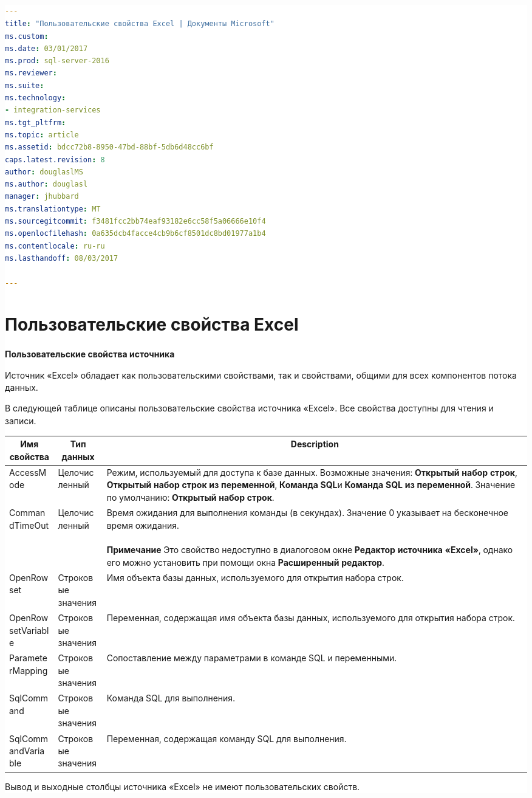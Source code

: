```yaml
---
title: "Пользовательские свойства Excel | Документы Microsoft"
ms.custom: 
ms.date: 03/01/2017
ms.prod: sql-server-2016
ms.reviewer: 
ms.suite: 
ms.technology:
- integration-services
ms.tgt_pltfrm: 
ms.topic: article
ms.assetid: bdcc72b8-8950-47bd-88bf-5db6d48cc6bf
caps.latest.revision: 8
author: douglaslMS
ms.author: douglasl
manager: jhubbard
ms.translationtype: MT
ms.sourcegitcommit: f3481fcc2bb74eaf93182e6cc58f5a06666e10f4
ms.openlocfilehash: 0a635dcb4facce4cb9b6cf8501dc8bd01977a1b4
ms.contentlocale: ru-ru
ms.lasthandoff: 08/03/2017

---
```

# <a name="excel-custom-properties"></a>Пользовательские свойства Excel
  **Пользовательские свойства источника**  
  
 Источник «Excel» обладает как пользовательскими свойствами, так и свойствами, общими для всех компонентов потока данных.  
  
 В следующей таблице описаны пользовательские свойства источника «Excel». Все свойства доступны для чтения и записи.  
  
|Имя свойства|Тип данных|Description|  
|-------------------|---------------|-----------------|  
|AccessMode|Целочисленный|Режим, используемый для доступа к базе данных. Возможные значения: **Открытый набор строк**, **Открытый набор строк из переменной**, **Команда SQL**и **Команда SQL из переменной**. Значение по умолчанию: **Открытый набор строк**.|  
|CommandTimeOut|Целочисленный|Время ожидания для выполнения команды (в секундах).  Значение 0 указывает на бесконечное время ожидания.<br /><br /> **Примечание** Это свойство недоступно в диалоговом окне **Редактор источника «Excel»**, однако его можно установить при помощи окна **Расширенный редактор**.|  
|OpenRowset|Строковые значения|Имя объекта базы данных, используемого для открытия набора строк.|  
|OpenRowsetVariable|Строковые значения|Переменная, содержащая имя объекта базы данных, используемого для открытия набора строк.|  
|ParameterMapping|Строковые значения|Сопоставление между параметрами в команде SQL и переменными.|  
|SqlCommand|Строковые значения|Команда SQL для выполнения.|  
|SqlCommandVariable|Строковые значения|Переменная, содержащая команду SQL для выполнения.|  
  
 Вывод и выходные столбцы источника «Excel» не имеют пользовательских свойств.  
  